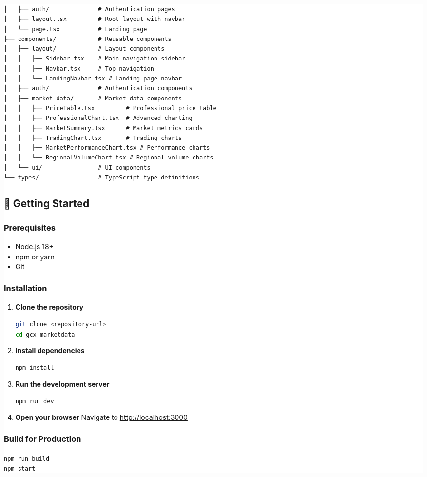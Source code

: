 ```
│   ├── auth/              # Authentication pages
│   ├── layout.tsx         # Root layout with navbar
│   └── page.tsx           # Landing page
├── components/            # Reusable components
│   ├── layout/            # Layout components
│   │   ├── Sidebar.tsx    # Main navigation sidebar
│   │   ├── Navbar.tsx     # Top navigation
│   │   └── LandingNavbar.tsx # Landing page navbar
│   ├── auth/              # Authentication components
│   ├── market-data/       # Market data components
│   │   ├── PriceTable.tsx         # Professional price table
│   │   ├── ProfessionalChart.tsx  # Advanced charting
│   │   ├── MarketSummary.tsx      # Market metrics cards
│   │   ├── TradingChart.tsx       # Trading charts
│   │   ├── MarketPerformanceChart.tsx # Performance charts
│   │   └── RegionalVolumeChart.tsx # Regional volume charts
│   └── ui/                # UI components
└── types/                 # TypeScript type definitions
```

## 🚀 Getting Started

### Prerequisites
- Node.js 18+ 
- npm or yarn
- Git

### Installation

1. **Clone the repository**
   ```bash
   git clone <repository-url>
   cd gcx_marketdata
   ```

2. **Install dependencies**
   ```bash
   npm install
   ```

3. **Run the development server**
   ```bash
   npm run dev
   ```

4. **Open your browser**
   Navigate to [http://localhost:3000](http://localhost:3000)

### Build for Production

```bash
npm run build
npm start
```
